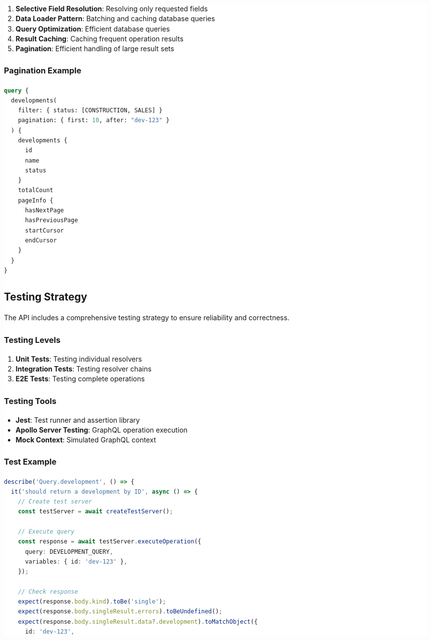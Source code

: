 1. **Selective Field Resolution**: Resolving only requested fields
2. **Data Loader Pattern**: Batching and caching database queries
3. **Query Optimization**: Efficient database queries
4. **Result Caching**: Caching frequent operation results
5. **Pagination**: Efficient handling of large result sets

### Pagination Example

```graphql
query {
  developments(
    filter: { status: [CONSTRUCTION, SALES] }
    pagination: { first: 10, after: "dev-123" }
  ) {
    developments {
      id
      name
      status
    }
    totalCount
    pageInfo {
      hasNextPage
      hasPreviousPage
      startCursor
      endCursor
    }
  }
}
```

## Testing Strategy

The API includes a comprehensive testing strategy to ensure reliability and correctness.

### Testing Levels

1. **Unit Tests**: Testing individual resolvers
2. **Integration Tests**: Testing resolver chains
3. **E2E Tests**: Testing complete operations

### Testing Tools

- **Jest**: Test runner and assertion library
- **Apollo Server Testing**: GraphQL operation execution
- **Mock Context**: Simulated GraphQL context

### Test Example

```typescript
describe('Query.development', () => {
  it('should return a development by ID', async () => {
    // Create test server
    const testServer = await createTestServer();
    
    // Execute query
    const response = await testServer.executeOperation({
      query: DEVELOPMENT_QUERY,
      variables: { id: 'dev-123' },
    });
    
    // Check response
    expect(response.body.kind).toBe('single');
    expect(response.body.singleResult.errors).toBeUndefined();
    expect(response.body.singleResult.data?.development).toMatchObject({
      id: 'dev-123',
```